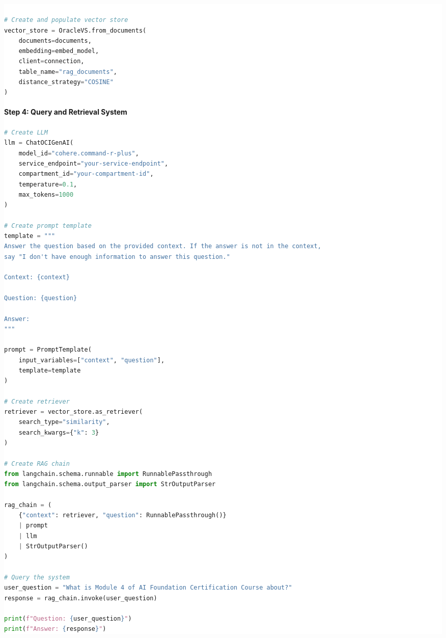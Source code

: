 ```python

# Create and populate vector store
vector_store = OracleVS.from_documents(
    documents=documents,
    embedding=embed_model,
    client=connection,
    table_name="rag_documents",
    distance_strategy="COSINE"
)
```

#### **Step 4: Query and Retrieval System**
```python
# Create LLM
llm = ChatOCIGenAI(
    model_id="cohere.command-r-plus",
    service_endpoint="your-service-endpoint",
    compartment_id="your-compartment-id",
    temperature=0.1,
    max_tokens=1000
)

# Create prompt template
template = """
Answer the question based on the provided context. If the answer is not in the context, 
say "I don't have enough information to answer this question."

Context: {context}

Question: {question}

Answer:
"""

prompt = PromptTemplate(
    input_variables=["context", "question"],
    template=template
)

# Create retriever
retriever = vector_store.as_retriever(
    search_type="similarity",
    search_kwargs={"k": 3}
)

# Create RAG chain
from langchain.schema.runnable import RunnablePassthrough
from langchain.schema.output_parser import StrOutputParser

rag_chain = (
    {"context": retriever, "question": RunnablePassthrough()}
    | prompt
    | llm
    | StrOutputParser()
)

# Query the system
user_question = "What is Module 4 of AI Foundation Certification Course about?"
response = rag_chain.invoke(user_question)

print(f"Question: {user_question}")
print(f"Answer: {response}")
```
